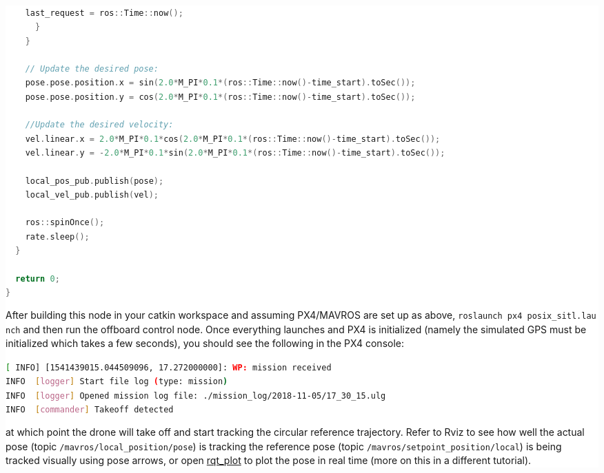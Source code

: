 ```cpp
	last_request = ros::Time::now();
      }
    }
    
    // Update the desired pose:
    pose.pose.position.x = sin(2.0*M_PI*0.1*(ros::Time::now()-time_start).toSec());
    pose.pose.position.y = cos(2.0*M_PI*0.1*(ros::Time::now()-time_start).toSec());

    //Update the desired velocity:
    vel.linear.x = 2.0*M_PI*0.1*cos(2.0*M_PI*0.1*(ros::Time::now()-time_start).toSec());
    vel.linear.y = -2.0*M_PI*0.1*sin(2.0*M_PI*0.1*(ros::Time::now()-time_start).toSec());
    
    local_pos_pub.publish(pose);
    local_vel_pub.publish(vel);

    ros::spinOnce();
    rate.sleep();
  }

  return 0;
}
```


After building this node in your catkin workspace and assuming PX4/MAVROS are set up as above, ```roslaunch px4 posix_sitl.launch``` and then run the offboard control node.   Once everything launches and PX4 is initialized (namely the simulated GPS must be initialized which takes a few seconds), you should see the following in the PX4 console:

```bash
[ INFO] [1541439015.044509096, 17.272000000]: WP: mission received
INFO  [logger] Start file log (type: mission)
INFO  [logger] Opened mission log file: ./mission_log/2018-11-05/17_30_15.ulg
INFO  [commander] Takeoff detected
```

at which point the drone will take off and start tracking the circular reference trajectory.  Refer to Rviz to see how well the actual pose (topic ```/mavros/local_position/pose```) is tracking the reference pose (topic ```/mavros/setpoint_position/local```) is being tracked visually using pose arrows, or open [rqt_plot](http://wiki.ros.org/rqt_plot) to plot the pose in real time (more on this in a different tutorial).


[^eigen]: (Optional) Install Eigen: